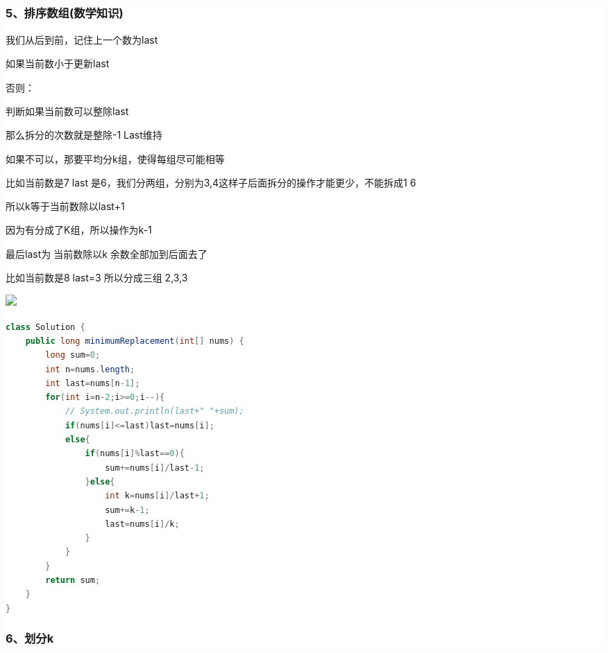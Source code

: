 ```java
```



### 5、排序数组(数学知识)

我们从后到前，记住上一个数为last

如果当前数小于更新last

否则：

判断如果当前数可以整除last

那么拆分的次数就是整除-1  Last维持

如果不可以，那要平均分k组，使得每组尽可能相等

比如当前数是7 last 是6，我们分两组，分别为3,4这样子后面拆分的操作才能更少，不能拆成1 6

所以k等于当前数除以last+1

因为有分成了K组，所以操作为k-1 

最后last为  当前数除以k  余数全部加到后面去了

比如当前数是8   last=3   所以分成三组   2,3,3

![](https://gitee.com/hongshenghyj/typora/raw/master/img/%E5%BE%AE%E4%BF%A1%E6%88%AA%E5%9B%BE_20220807023402.png)

```java
class Solution {
    public long minimumReplacement(int[] nums) {
        long sum=0;
        int n=nums.length;
        int last=nums[n-1];
        for(int i=n-2;i>=0;i--){
            // System.out.println(last+" "+sum);
            if(nums[i]<=last)last=nums[i];
            else{
                if(nums[i]%last==0){
                    sum+=nums[i]/last-1;
                }else{
                    int k=nums[i]/last+1;
                    sum+=k-1;
                    last=nums[i]/k;
                }
            }
        }
        return sum;
    }
}
```



### 6、划分k
